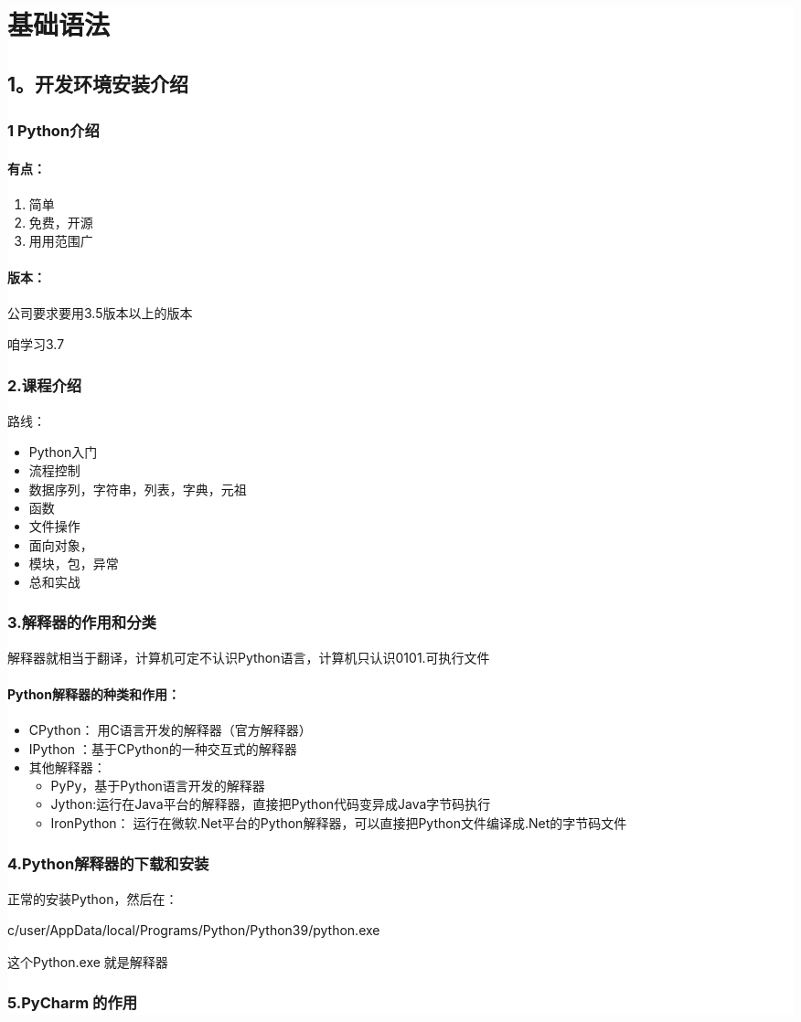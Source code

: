 # 基础语法

## 1。开发环境安装介绍

### 1 Python介绍

#### 有点：

1. 简单
2. 免费，开源
3. 用用范围广

#### 版本：

公司要求要用3.5版本以上的版本

咱学习3.7

### 2.课程介绍

路线：

- Python入门
- 流程控制
- 数据序列，字符串，列表，字典，元祖
- 函数
- 文件操作
- 面向对象，
- 模块，包，异常
- 总和实战

### 3.解释器的作用和分类

解释器就相当于翻译，计算机可定不认识Python语言，计算机只认识0101.可执行文件

#### Python解释器的种类和作用：

- CPython： 用C语言开发的解释器（官方解释器）
- IPython ：基于CPython的一种交互式的解释器
- 其他解释器：
  - PyPy，基于Python语言开发的解释器
  - Jython:运行在Java平台的解释器，直接把Python代码变异成Java字节码执行
  - IronPython： 运行在微软.Net平台的Python解释器，可以直接把Python文件编译成.Net的字节码文件

### 4.Python解释器的下载和安装

   正常的安装Python，然后在：

c/user/AppData/local/Programs/Python/Python39/python.exe

这个Python.exe 就是解释器

### 5.PyCharm 的作用
